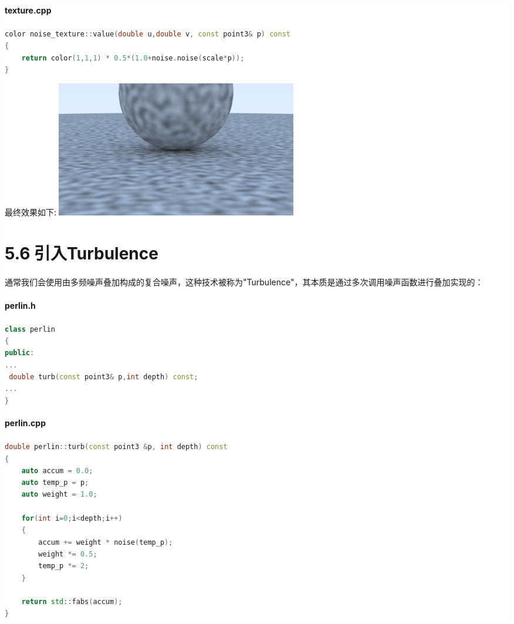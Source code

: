 #### texture.cpp
```c++ {highlight=[3] .line-numbers}
color noise_texture::value(double u,double v, const point3& p) const
{
    return color(1,1,1) * 0.5*(1.0+noise.noise(scale*p));
}
```
最终效果如下:
![1](../res/5-5.png)
# 5.6 引入Turbulence
通常我们会使用由多频噪声叠加构成的复合噪声，这种技术被称为"Turbulence"，其本质是通过多次调用噪声函数进行叠加实现的：
#### perlin.h
```c++ {highlight=[5] .line-numbers}
class perlin
{
public:
...
 double turb(const point3& p,int depth) const;
...
}
```
#### perlin.cpp
```c++ {highlight=[] .line-numbers}
double perlin::turb(const point3 &p, int depth) const
{
    auto accum = 0.0;
    auto temp_p = p;
    auto weight = 1.0;

    for(int i=0;i<depth;i++)
    {
        accum += weight * noise(temp_p);
        weight *= 0.5;
        temp_p *= 2;
    }

    return std::fabs(accum);
}
```
